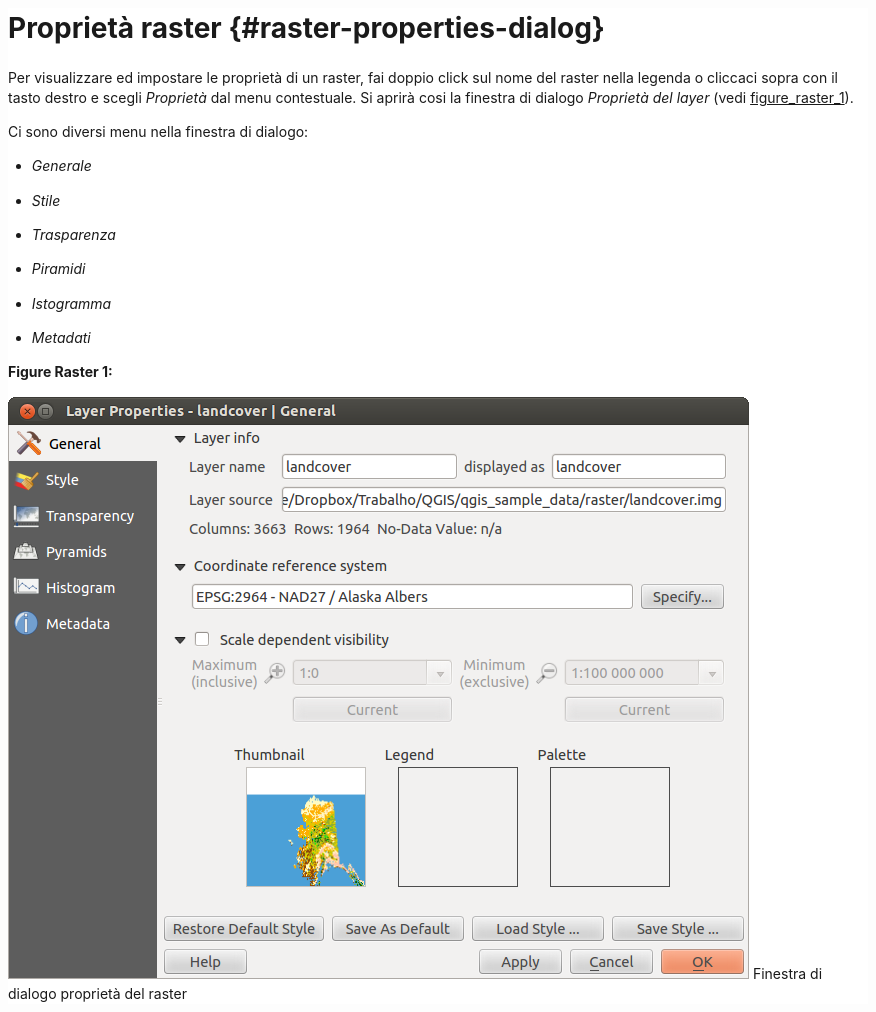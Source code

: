 # Proprietà raster {#raster-properties-dialog}

Per visualizzare ed impostare le proprietà di un raster, fai doppio click sul nome del raster nella legenda o cliccaci sopra con il tasto destro e scegli *Proprietà* dal menu contestuale. Si aprirà cosi la finestra di dialogo *Proprietà del layer* (vedi <a href="#figure-raster-1" class="reference internal">figure_raster_1</a>).

Ci sono diversi menu nella finestra di dialogo:

-   *Generale*

-   *Stile*

-   *Trasparenza*

-   *Piramidi*

-   *Istogramma*

-   *Metadati*

**Figure Raster 1:**

![](../../images/rasterPropertiesDialog.png)
Finestra di dialogo proprietà del raster 
